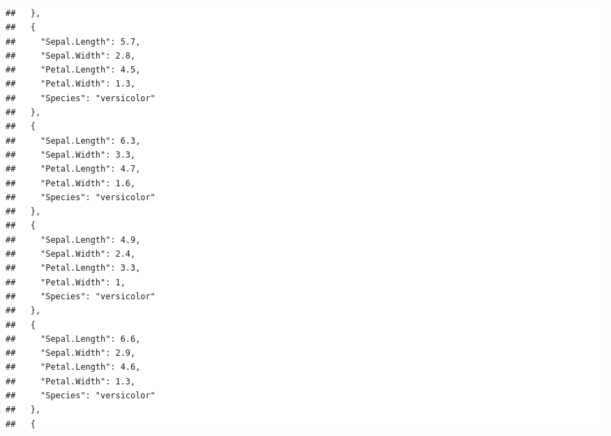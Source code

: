     ##   },
    ##   {
    ##     "Sepal.Length": 5.7,
    ##     "Sepal.Width": 2.8,
    ##     "Petal.Length": 4.5,
    ##     "Petal.Width": 1.3,
    ##     "Species": "versicolor"
    ##   },
    ##   {
    ##     "Sepal.Length": 6.3,
    ##     "Sepal.Width": 3.3,
    ##     "Petal.Length": 4.7,
    ##     "Petal.Width": 1.6,
    ##     "Species": "versicolor"
    ##   },
    ##   {
    ##     "Sepal.Length": 4.9,
    ##     "Sepal.Width": 2.4,
    ##     "Petal.Length": 3.3,
    ##     "Petal.Width": 1,
    ##     "Species": "versicolor"
    ##   },
    ##   {
    ##     "Sepal.Length": 6.6,
    ##     "Sepal.Width": 2.9,
    ##     "Petal.Length": 4.6,
    ##     "Petal.Width": 1.3,
    ##     "Species": "versicolor"
    ##   },
    ##   {